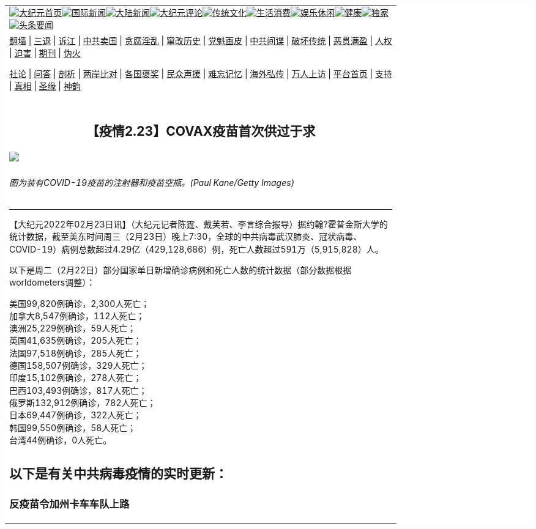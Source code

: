 <a name="1" id="1" target="_blank"></a><span id="1"></span>
<table align=center border="0"><tr><td colspan="2" VALIGN=TOP><a href="https://github.com/cufnqn370/djy/blob/master/gb/nf1351518.md#1"><img src="https://raw.githubusercontent.com/cufnqn370/www/master/t/djy/1.jpg" title="大纪元首页" alt="大纪元首页"></a><a href="https://github.com/cufnqn370/djy/blob/master/gb/n24hr.md#1"><img src="https://raw.githubusercontent.com/cufnqn370/www/master/t/djy/3.jpg" title="国际新闻" alt="国际新闻"></a><a href="https://github.com/cufnqn370/djy/blob/master/gb/nsc413.md#1"><img src="https://raw.githubusercontent.com/cufnqn370/www/master/t/djy/4.jpg" title="大陆新闻" alt="大陆新闻"></a><a href="https://github.com/cufnqn370/djy/blob/master/gb/news392.md#1"><img src="https://raw.githubusercontent.com/cufnqn370/www/master/t/djy/5.jpg" title="大纪元评论" alt="大纪元评论"></a><a href="https://github.com/cufnqn370/djy/blob/master/gb/news2007.md#1"><img src="https://raw.githubusercontent.com/cufnqn370/www/master/t/djy/6.jpg" title="传统文化" alt="传统文化"></a><a href="https://github.com/cufnqn370/djy/blob/master/gb/news2008.md#1"><img src="https://raw.githubusercontent.com/cufnqn370/www/master/t/djy/7.jpg" title="生活消费" alt="生活消费"></a><a href="https://github.com/cufnqn370/djy/blob/master/gb/ncyule.md#1"><img src="https://raw.githubusercontent.com/cufnqn370/www/master/t/djy/8.jpg" title="娱乐休闲" alt="娱乐休闲"></a><a href="https://github.com/cufnqn370/djy/blob/master/gb/nsc1002.md#1"><img src="https://raw.githubusercontent.com/cufnqn370/www/master/t/djy/9.jpg" title="健康" alt="健康"></a><a href="https://github.com/cufnqn370/djy/blob/master/gb/nf6092.md#1"><img src="https://raw.githubusercontent.com/cufnqn370/www/master/t/djy/10a.jpg" title="独家" alt="独家"></a><a href="https://github.com/cufnqn370/djy/blob/master/gb/nf4514.md#1"><img src="https://raw.githubusercontent.com/cufnqn370/www/master/t/djy/12a.jpg" title="头条要闻" alt="头条要闻"></a></td></tr>
<tr><td colspan="2" VALIGN=TOP><a target="_blank" href="https://github.com/cufnqn370/www/blob/master/README.md?zsrh#1">翻墙</a> | <a target="_blank" href="https://github.com/cufnqn370/djy/blob/master/gb/nf5657.md#1">三退</a> | <a target="_blank" href="https://github.com/cufnqn370/djy/blob/master/gb/nf6124.md#1">诉江</a> | <a target="_blank" href="https://github.com/cufnqn370/djy/blob/master/gb/nf1176117.md#1">中共卖国</a> | <a target="_blank" href="https://github.com/cufnqn370/djy/blob/master/gb/nf5773.md#1">贪腐淫乱</a> | <a target="_blank" href="https://github.com/cufnqn370/djy/blob/master/gb/nf1176115.md#1">窜改历史</a> | <a target="_blank" href="https://github.com/cufnqn370/djy/blob/master/gb/nf1176107.md#1">党魁画皮</a> | <a target="_blank" href="https://github.com/cufnqn370/djy/blob/master/gb/nf1320400.md#1">中共间谍</a> | <a target="_blank" href="https://github.com/cufnqn370/djy/blob/master/gb/nf1176114.md#1">破坏传统</a> | <a target="_blank" href="https://github.com/cufnqn370/ntdtv/blob/master/gb/prog447_1.md#1">恶贯满盈</a> | <a target="_blank" href="https://github.com/cufnqn370/djy/blob/master/gb/ncid278.md#1">人权</a> | <a target="_blank" href="https://github.com/cufnqn370/djy/blob/master/gb/nf1176111.md#1">迫害</a> | <a target="_blank" href="https://gitlab.com/szzdlab/mh-qikan/blob/master/README.md#1">期刊</a> | <a target="_blank" href="https://github.com/cufnqn370/djy/blob/master/gb/nf5562.md#1">伪火</a></p><p><a target="_blank" href="https://github.com/cufnqn370/djy/blob/master/gb/9p.md#1">社论</a> | <a target="_blank" href="https://github.com/cufnqn370/djy/blob/master/gb/nf4378.md#1">问答</a> | <a target="_blank" href="https://github.com/cufnqn370/djy/blob/master/gb/nf5792.md#1">剖析</a> | <a target="_blank" href="https://github.com/cufnqn370/djy/blob/master/gb/nf5735.md#1">两岸比对</a> | <a target="_blank" href="https://github.com/cufnqn370/djy/blob/master/gb/nf6119.md#1">各国褒奖</a> | <a target="_blank" href="https://github.com/cufnqn370/djy/blob/master/gb/nf6120.md#1">民众声援</a> | <a target="_blank" href="https://github.com/cufnqn370/djy/blob/master/gb/nf1188594.md#1">难忘记忆</a> | <a target="_blank" href="https://github.com/cufnqn370/djy/blob/master/gb/nf3180.md#1">海外弘传</a> | <a target="_blank" href="https://github.com/cufnqn370/djy/blob/master/gb/nf5410.md#1">万人上访</a> | <a target="_blank" href="https://github.com/cufnqn370/www/blob/master/README.md?zsrh#1">平台首页</a> | <a target="_blank" href="https://github.com/cufnqn370/djy/blob/master/gb/nf4386.md#1">支持</a> | <a target="_blank" href="https://github.com/cufnqn370/djy/blob/master/gb/nf4389.md#1">真相</a> | <a target="_blank" href="https://github.com/cufnqn370/djy/blob/master/gb/nf5790.md#1">圣缘</a> | <a target="_blank" href="https://github.com/cufnqn370/djy/blob/master/gb/nf4786.md#1">神韵</a></td></tr>
<tr><td VALIGN=TOP width="626"><h2 align=center>【疫情2.23】COVAX疫苗首次供过于求</h2>
<img width="600" src="https://i.epochtimes.com/assets/uploads/2022/01/id13519828-4d5349a95648e2dc7c18782a4611b76b-600x400.jpg" />
<h6>图为装有COVID-19疫苗的注射器和疫苗空瓶。(Paul Kane/Getty Images)
</h6>
<hr>
	<p>【大纪元2022年02月23日讯】（大纪元记者陈霆、戴芙若、李言综合报导）据约翰?霍普金斯大学的统计数据，截至美东时间周三（2月23日）晚上7:30，全球的<ahref="https://github.com/cufnqn370/djy/blob/master/gb/tag/%E4%B8%AD%E5%85%B1%E7%97%85%E6%AF%92.md#1">中共病毒</a><ahref="https://github.com/cufnqn370/djy/blob/master/gb/tag/%E6%AD%A6%E6%B1%89%E8%82%BA%E7%82%8E.md#1">武汉肺炎</a>、<ahref="https://github.com/cufnqn370/djy/blob/master/gb/tag/%E5%86%A0%E7%8A%B6%E7%97%85%E6%AF%92.md#1">冠状病毒</a>、COVID-19）病例总数超过4.29亿（429,128,686）例，死亡人数超过591万（5,915,828）人。</p>
<p>以下是周二（2月22日）部分国家单日新增确诊病例和死亡人数的统计数据（部分数据根据worldometers调整）：</p>
<p>美国99,820例确诊，2,300人死亡；<br />
加拿大8,547例确诊，112人死亡；<br />
澳洲25,229例确诊，59人死亡；<br />
英国41,635例确诊，205人死亡；<br />
法国97,518例确诊，285人死亡；<br />
德国158,507例确诊，329人死亡；<br />
印度15,102例确诊，278人死亡；<br />
巴西103,493例确诊，817人死亡；<br />
俄罗斯132,912例确诊，782人死亡；<br />
日本69,447例确诊，322人死亡；<br />
韩国99,550例确诊，58人死亡；<br />
台湾44例确诊，0人死亡。</p>
<h2>以下是有关<ahref="https://github.com/cufnqn370/djy/blob/master/gb/tag/%E4%B8%AD%E5%85%B1%E7%97%85%E6%AF%92.md#1">中共病毒</a>疫情的实时更新：</h2>
<h3>反疫苗令加州卡车车队上路</h3>